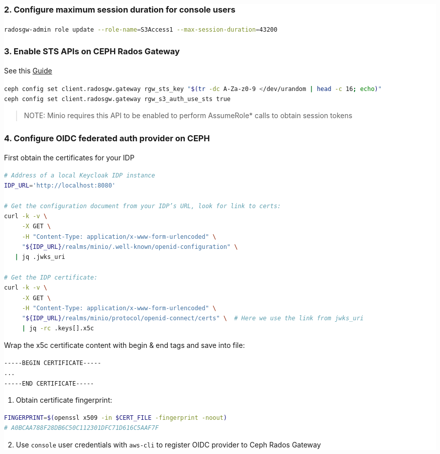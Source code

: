 ### 2. Configure maximum session duration for console users

```bash
radosgw-admin role update --role-name=S3Access1 --max-session-duration=43200
```

### 3. Enable STS APIs on CEPH Rados Gateway

See this [Guide](https://docs.ceph.com/en/quincy/radosgw/STS/#sts-configuration)

```bash
ceph config set client.radosgw.gateway rgw_sts_key "$(tr -dc A-Za-z0-9 </dev/urandom | head -c 16; echo)"
ceph config set client.radosgw.gateway rgw_s3_auth_use_sts true
```

> NOTE: Minio requires this API to be enabled to perform AssumeRole* calls to obtain session tokens

### 4. Configure OIDC federated auth provider on CEPH

First obtain the certificates for your IDP
```bash
# Address of a local Keycloak IDP instance
IDP_URL='http://localhost:8080'

# Get the configuration document from your IDP’s URL, look for link to certs:
curl -k -v \
     -X GET \
     -H "Content-Type: application/x-www-form-urlencoded" \
     "${IDP_URL}/realms/minio/.well-known/openid-configuration" \
   | jq .jwks_uri

# Get the IDP certificate:
curl -k -v \
     -X GET \
     -H "Content-Type: application/x-www-form-urlencoded" \
     "${IDP_URL}/realms/minio/protocol/openid-connect/certs" \  # Here we use the link from jwks_uri
     | jq -rc .keys[].x5c
```

Wrap the x5c certificate content with begin & end tags and save into file:
```
-----BEGIN CERTIFICATE-----
...
-----END CERTIFICATE-----
```

1. Obtain certificate fingerprint:

```bash
FINGERPRINT=$(openssl x509 -in $CERT_FILE -fingerprint -noout)
# A0BCAA788F28DB6C50C112301DFC71D616C5AAF7F
```
2. Use `console` user credentials with `aws-cli` to register OIDC provider to Ceph Rados Gateway
